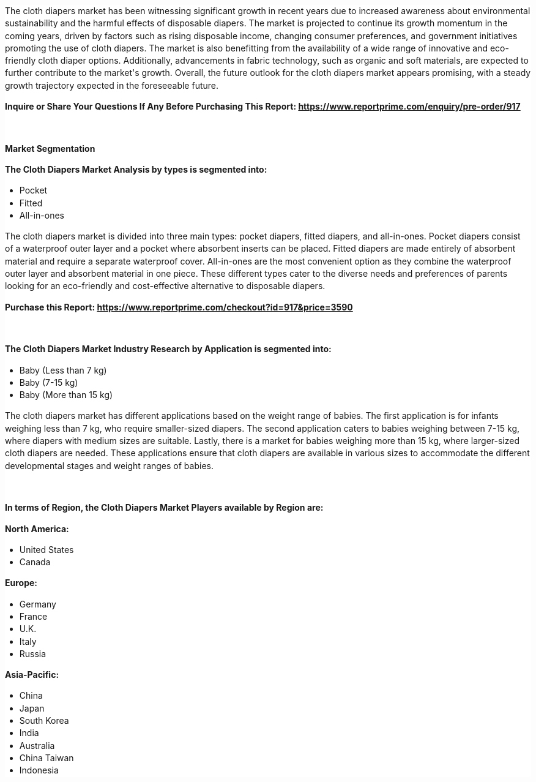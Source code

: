 <p><p>The cloth diapers market has been witnessing significant growth in recent years due to increased awareness about environmental sustainability and the harmful effects of disposable diapers. The market is projected to continue its growth momentum in the coming years, driven by factors such as rising disposable income, changing consumer preferences, and government initiatives promoting the use of cloth diapers. The market is also benefitting from the availability of a wide range of innovative and eco-friendly cloth diaper options. Additionally, advancements in fabric technology, such as organic and soft materials, are expected to further contribute to the market's growth. Overall, the future outlook for the cloth diapers market appears promising, with a steady growth trajectory expected in the foreseeable future.</p></p>
<p><strong>Inquire or Share Your Questions If Any Before Purchasing This Report: <a href="https://www.reportprime.com/enquiry/pre-order/917">https://www.reportprime.com/enquiry/pre-order/917</a></strong></p>
<p>&nbsp;</p>
<p><strong>Market Segmentation</strong></p>
<p><strong>The Cloth Diapers Market Analysis by types is segmented into:</strong></p>
<p><ul><li>Pocket</li><li>Fitted</li><li>All-in-ones</li></ul></p>
<p><p>The cloth diapers market is divided into three main types: pocket diapers, fitted diapers, and all-in-ones. Pocket diapers consist of a waterproof outer layer and a pocket where absorbent inserts can be placed. Fitted diapers are made entirely of absorbent material and require a separate waterproof cover. All-in-ones are the most convenient option as they combine the waterproof outer layer and absorbent material in one piece. These different types cater to the diverse needs and preferences of parents looking for an eco-friendly and cost-effective alternative to disposable diapers.</p></p>
<p><strong>Purchase this Report:&nbsp;<a href="https://www.reportprime.com/checkout?id=917&price=3590">https://www.reportprime.com/checkout?id=917&price=3590</a></strong></p>
<p>&nbsp;</p>
<p><strong>The Cloth Diapers Market Industry Research by Application is segmented into:</strong></p>
<p><ul><li>Baby (Less than 7 kg)</li><li>Baby (7-15 kg)</li><li>Baby (More than 15 kg)</li></ul></p>
<p><p>The cloth diapers market has different applications based on the weight range of babies. The first application is for infants weighing less than 7 kg, who require smaller-sized diapers. The second application caters to babies weighing between 7-15 kg, where diapers with medium sizes are suitable. Lastly, there is a market for babies weighing more than 15 kg, where larger-sized cloth diapers are needed. These applications ensure that cloth diapers are available in various sizes to accommodate the different developmental stages and weight ranges of babies.</p></p>
<p>&nbsp;</p>
<p><strong>In terms of Region, the Cloth Diapers Market Players available by Region are:</strong></p>
<p>
    <p> <strong> North America: </strong>
        <ul>
            <li>United States</li>
            <li>Canada</li>
        </ul>
        </p> 
    <p> <strong> Europe: </strong>
        <ul>
            <li>Germany</li>
            <li>France</li>
            <li>U.K.</li>
            <li>Italy</li>
            <li>Russia</li>
        </ul>
        </p> 
    <p> <strong> Asia-Pacific: </strong>
        <ul>
            <li>China</li>
            <li>Japan</li>
            <li>South Korea</li>
            <li>India</li>
            <li>Australia</li>
            <li>China Taiwan</li>
            <li>Indonesia</li>